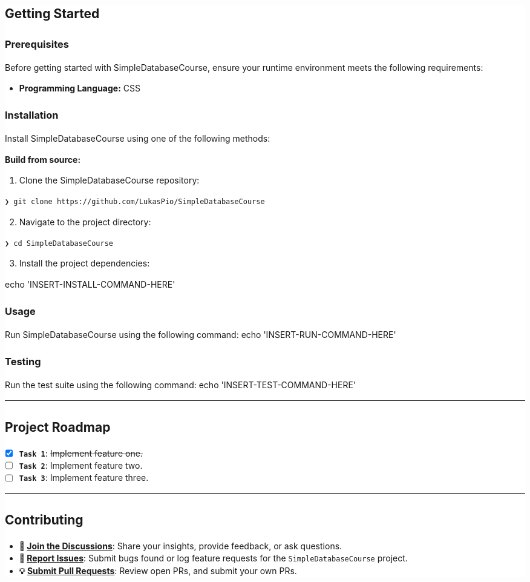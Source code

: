 ##  Getting Started

###  Prerequisites

Before getting started with SimpleDatabaseCourse, ensure your runtime environment meets the following requirements:

- **Programming Language:** CSS


###  Installation

Install SimpleDatabaseCourse using one of the following methods:

**Build from source:**

1. Clone the SimpleDatabaseCourse repository:
```sh
❯ git clone https://github.com/LukasPio/SimpleDatabaseCourse
```

2. Navigate to the project directory:
```sh
❯ cd SimpleDatabaseCourse
```

3. Install the project dependencies:

echo 'INSERT-INSTALL-COMMAND-HERE'



###  Usage
Run SimpleDatabaseCourse using the following command:
echo 'INSERT-RUN-COMMAND-HERE'

###  Testing
Run the test suite using the following command:
echo 'INSERT-TEST-COMMAND-HERE'

---
##  Project Roadmap

- [X] **`Task 1`**: <strike>Implement feature one.</strike>
- [ ] **`Task 2`**: Implement feature two.
- [ ] **`Task 3`**: Implement feature three.

---

##  Contributing

- **💬 [Join the Discussions](https://github.com/LukasPio/SimpleDatabaseCourse/discussions)**: Share your insights, provide feedback, or ask questions.
- **🐛 [Report Issues](https://github.com/LukasPio/SimpleDatabaseCourse/issues)**: Submit bugs found or log feature requests for the `SimpleDatabaseCourse` project.
- **💡 [Submit Pull Requests](https://github.com/LukasPio/SimpleDatabaseCourse/blob/main/CONTRIBUTING.md)**: Review open PRs, and submit your own PRs.
